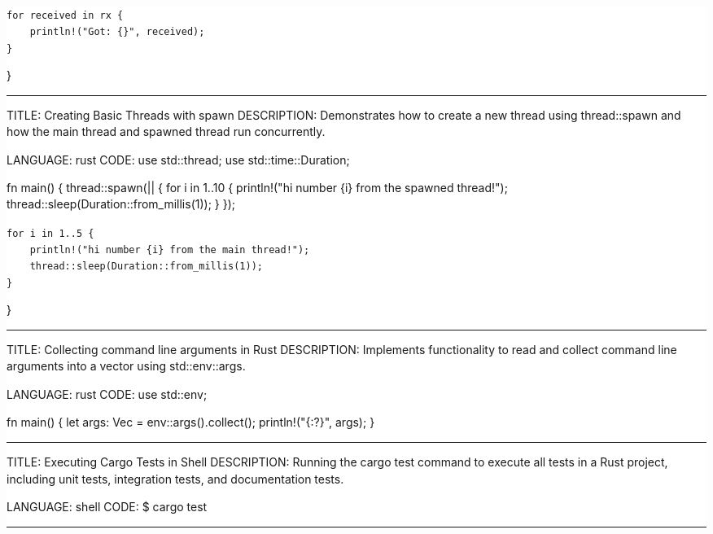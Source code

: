     for received in rx {
        println!("Got: {}", received);
    }
}

----------------------------------------

TITLE: Creating Basic Threads with spawn
DESCRIPTION: Demonstrates how to create a new thread using thread::spawn and how the main thread and spawned thread run concurrently.

LANGUAGE: rust
CODE:
use std::thread;
use std::time::Duration;

fn main() {
    thread::spawn(|| {
        for i in 1..10 {
            println!("hi number {i} from the spawned thread!");
            thread::sleep(Duration::from_millis(1));
        }
    });

    for i in 1..5 {
        println!("hi number {i} from the main thread!");
        thread::sleep(Duration::from_millis(1));
    }
}

----------------------------------------

TITLE: Collecting command line arguments in Rust
DESCRIPTION: Implements functionality to read and collect command line arguments into a vector using std::env::args.

LANGUAGE: rust
CODE:
use std::env;

fn main() {
    let args: Vec<String> = env::args().collect();
    println!("{:?}", args);
}

----------------------------------------

TITLE: Executing Cargo Tests in Shell
DESCRIPTION: Running the cargo test command to execute all tests in a Rust project, including unit tests, integration tests, and documentation tests.

LANGUAGE: shell
CODE:
$ cargo test

----------------------------------------
